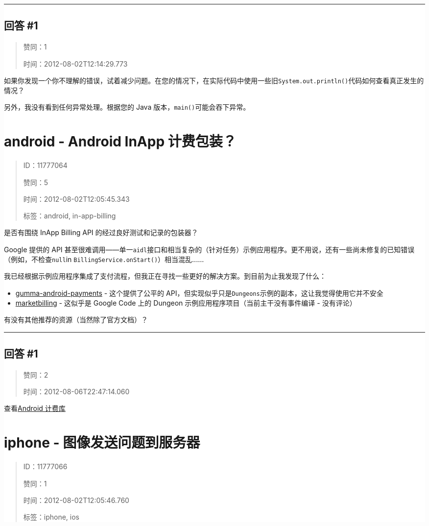 * * *

## 回答 #1

> 赞同：1
> 
> 时间：2012-08-02T12:14:29.773

如果你发现一个你不理解的错误，试着减少问题。在您的情况下，在实际代码中使用一些旧`System.out.println()`代码如何查看真正发生的情况？

另外，我没有看到任何异常处理。根据您的 Java 版本，`main()`可能会吞下异常。

# android - Android InApp 计费包装？

> ID：11777064
> 
> 赞同：5
> 
> 时间：2012-08-02T12:05:45.343
> 
> 标签：android, in-app-billing

是否有围绕 InApp Billing API 的经过良好测试和记录的包装器？

Google 提供的 API 甚至很难调用——单一`aidl`接口和相当复杂的（针对任务）示例应用程序。更不用说，还有一些尚未修复的已知错误（例如，不检查`null`in `BillingService.onStart()`）相当混乱......

我已经根据示例应用程序集成了支付流程，但我正在寻找一些更好的解决方案。到目前为止我发现了什么：

*   [gumma-android-payments](http://code.google.com/p/gumma-android-payments/) - 这个提供了公平的 API，但实现似乎只是`Dungeons`示例的副本，这让我觉得使用它并不安全
*   [marketbilling](http://code.google.com/p/marketbilling/) - 这似乎是 Google Code 上的 Dungeon 示例应用程序项目（当前主干没有事件编译 - 没有评论）

有没有其他推荐的资源（当然除了官方文档）？

* * *

## 回答 #1

> 赞同：2
> 
> 时间：2012-08-06T22:47:14.060

查看[Android 计费库](https://github.com/robotmedia/AndroidBillingLibrary)

# iphone - 图像发送问题到服务器

> ID：11777066
> 
> 赞同：1
> 
> 时间：2012-08-02T12:05:46.760
> 
> 标签：iphone, ios
